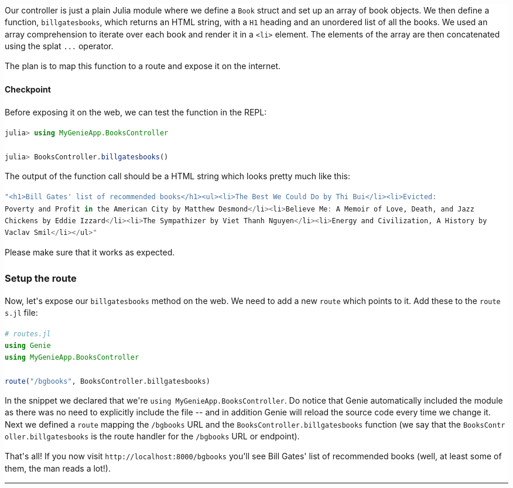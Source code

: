 Our controller is just a plain Julia module where we define a `Book` struct and set up an array of book objects. We
then define a function, `billgatesbooks`, which returns an HTML string, with a `H1` heading and an unordered list of all
the books. We used an array comprehension to iterate over each book and render it in a `<li>` element. The elements of
the array are then concatenated using the splat `...` operator.

The plan is to map this function to a route and expose it on the internet.

#### Checkpoint

Before exposing it on the web, we can test the function in the REPL:

```julia
julia> using MyGenieApp.BooksController

julia> BooksController.billgatesbooks()
```

The output of the function call should be a HTML string which looks pretty much like this:

```julia
"<h1>Bill Gates' list of recommended books</h1><ul><li>The Best We Could Do by Thi Bui</li><li>Evicted:
Poverty and Profit in the American City by Matthew Desmond</li><li>Believe Me: A Memoir of Love, Death, and Jazz
Chickens by Eddie Izzard</li><li>The Sympathizer by Viet Thanh Nguyen</li><li>Energy and Civilization, A History by
Vaclav Smil</li></ul>"
```

Please make sure that it works as expected.

### Setup the route

Now, let's expose our `billgatesbooks` method on the web. We need to add a new `route` which points to it. Add these to the `routes.jl` file:

```julia
# routes.jl
using Genie
using MyGenieApp.BooksController

route("/bgbooks", BooksController.billgatesbooks)
```

In the snippet we declared that we're `using MyGenieApp.BooksController`. Do notice that Genie automatically included the
module as there was no need to explicitly include the file -- and in addition Genie will reload the source code every
time we change it. Next we defined a `route` mapping the `/bgbooks` URL and the `BooksController.billgatesbooks` function
(we say that the `BooksController.billgatesbooks` is the route handler for the `/bgbooks` URL or endpoint).

That's all! If you now visit `http://localhost:8000/bgbooks` you'll see Bill Gates' list of recommended books
(well, at least some of them, the man reads a lot!).

---